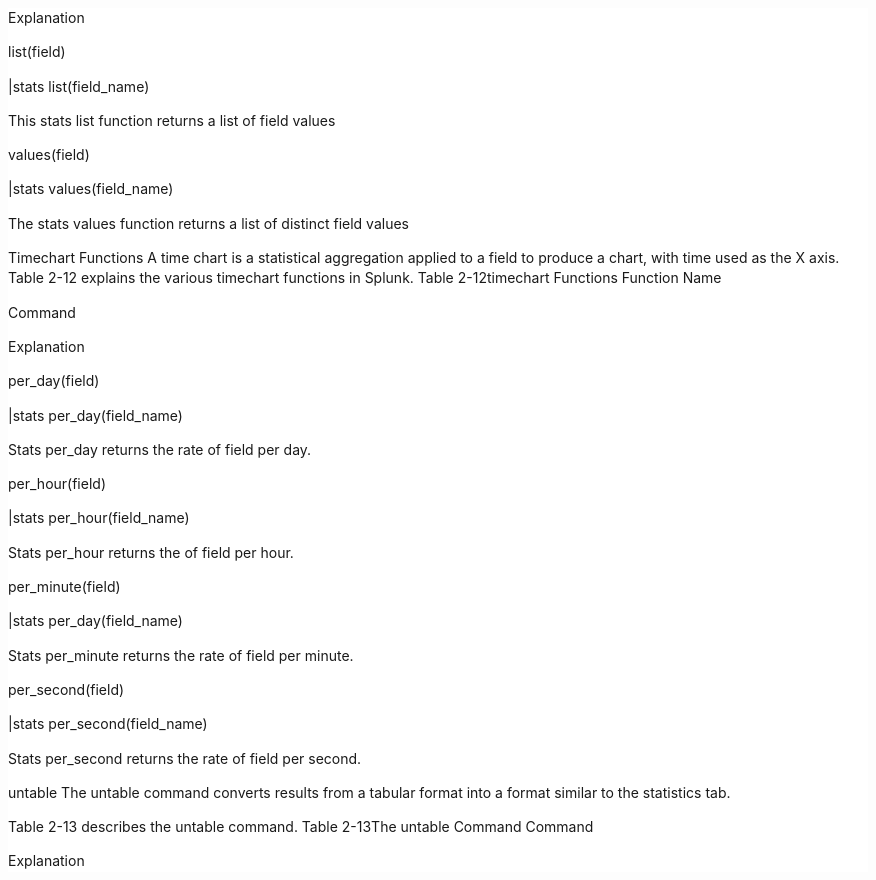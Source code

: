 Explanation

list(field)

|stats list(field_name)

This stats list function returns a list of field values

values(field)

|stats values(field_name)

The stats values function returns a list of distinct field values

Timechart Functions
A time chart is a statistical aggregation applied to a field to produce a chart, with time used as the X axis. Table 2-12 explains the various timechart functions in Splunk.
Table 2-12timechart Functions
Function Name

Command

Explanation

per_day(field)

|stats per_day(field_name)

Stats per_day returns the rate of field per day.

per_hour(field)

|stats per_hour(field_name)

Stats per_hour returns the of field per hour.

per_minute(field)

|stats per_day(field_name)

Stats per_minute returns the rate of field per minute.

per_second(field)

|stats per_second(field_name)

Stats per_second returns the rate of field per second.

untable
The untable command converts results from a tabular format into a format similar to the statistics tab.

Table 2-13 describes the untable command.
Table 2-13The untable Command
Command

Explanation

